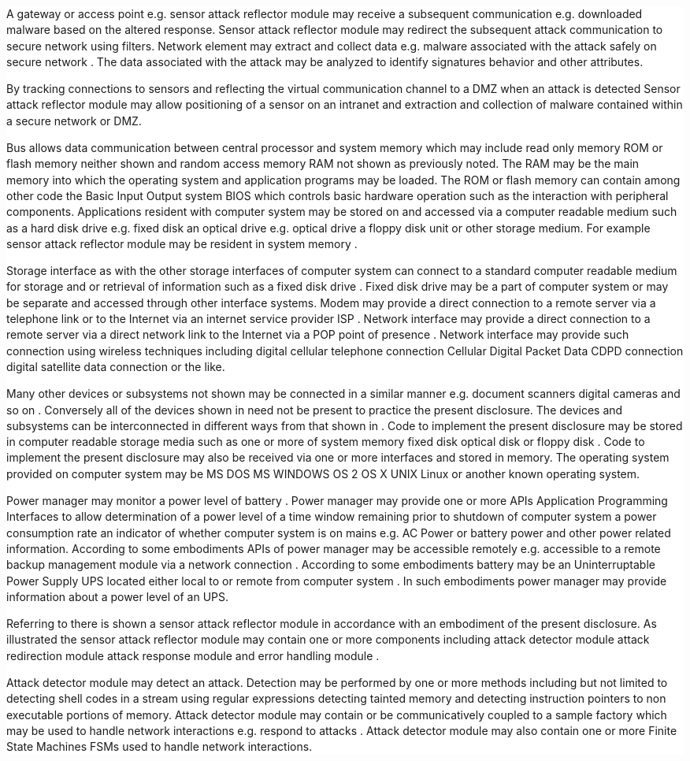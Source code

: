 A gateway or access point e.g. sensor attack reflector module may receive a subsequent communication e.g. downloaded malware based on the altered response. Sensor attack reflector module may redirect the subsequent attack communication to secure network using filters. Network element may extract and collect data e.g. malware associated with the attack safely on secure network . The data associated with the attack may be analyzed to identify signatures behavior and other attributes.

By tracking connections to sensors and reflecting the virtual communication channel to a DMZ when an attack is detected Sensor attack reflector module may allow positioning of a sensor on an intranet and extraction and collection of malware contained within a secure network or DMZ.

Bus allows data communication between central processor and system memory which may include read only memory ROM or flash memory neither shown and random access memory RAM not shown as previously noted. The RAM may be the main memory into which the operating system and application programs may be loaded. The ROM or flash memory can contain among other code the Basic Input Output system BIOS which controls basic hardware operation such as the interaction with peripheral components. Applications resident with computer system may be stored on and accessed via a computer readable medium such as a hard disk drive e.g. fixed disk an optical drive e.g. optical drive a floppy disk unit or other storage medium. For example sensor attack reflector module may be resident in system memory .

Storage interface as with the other storage interfaces of computer system can connect to a standard computer readable medium for storage and or retrieval of information such as a fixed disk drive . Fixed disk drive may be a part of computer system or may be separate and accessed through other interface systems. Modem may provide a direct connection to a remote server via a telephone link or to the Internet via an internet service provider ISP . Network interface may provide a direct connection to a remote server via a direct network link to the Internet via a POP point of presence . Network interface may provide such connection using wireless techniques including digital cellular telephone connection Cellular Digital Packet Data CDPD connection digital satellite data connection or the like.

Many other devices or subsystems not shown may be connected in a similar manner e.g. document scanners digital cameras and so on . Conversely all of the devices shown in need not be present to practice the present disclosure. The devices and subsystems can be interconnected in different ways from that shown in . Code to implement the present disclosure may be stored in computer readable storage media such as one or more of system memory fixed disk optical disk or floppy disk . Code to implement the present disclosure may also be received via one or more interfaces and stored in memory. The operating system provided on computer system may be MS DOS MS WINDOWS OS 2 OS X UNIX Linux or another known operating system.

Power manager may monitor a power level of battery . Power manager may provide one or more APIs Application Programming Interfaces to allow determination of a power level of a time window remaining prior to shutdown of computer system a power consumption rate an indicator of whether computer system is on mains e.g. AC Power or battery power and other power related information. According to some embodiments APIs of power manager may be accessible remotely e.g. accessible to a remote backup management module via a network connection . According to some embodiments battery may be an Uninterruptable Power Supply UPS located either local to or remote from computer system . In such embodiments power manager may provide information about a power level of an UPS.

Referring to there is shown a sensor attack reflector module in accordance with an embodiment of the present disclosure. As illustrated the sensor attack reflector module may contain one or more components including attack detector module attack redirection module attack response module and error handling module .

Attack detector module may detect an attack. Detection may be performed by one or more methods including but not limited to detecting shell codes in a stream using regular expressions detecting tainted memory and detecting instruction pointers to non executable portions of memory. Attack detector module may contain or be communicatively coupled to a sample factory which may be used to handle network interactions e.g. respond to attacks . Attack detector module may also contain one or more Finite State Machines FSMs used to handle network interactions.
